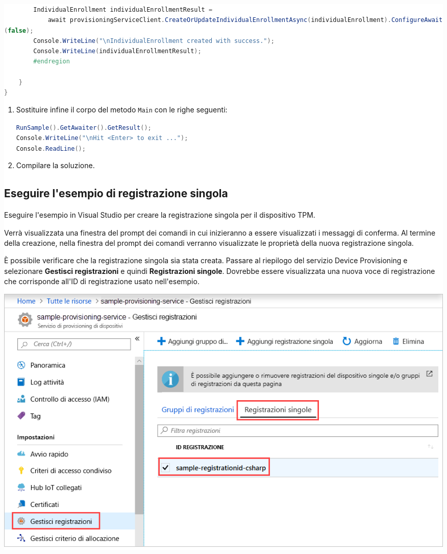    ```csharp
           IndividualEnrollment individualEnrollmentResult =
               await provisioningServiceClient.CreateOrUpdateIndividualEnrollmentAsync(individualEnrollment).ConfigureAwait(false);
           Console.WriteLine("\nIndividualEnrollment created with success.");
           Console.WriteLine(individualEnrollmentResult);
           #endregion
        
       }
   }
   ```

1. Sostituire infine il corpo del metodo `Main` con le righe seguenti:

   ```csharp
   RunSample().GetAwaiter().GetResult();
   Console.WriteLine("\nHit <Enter> to exit ...");
   Console.ReadLine();
   ```

1. Compilare la soluzione.

## <a name="run-the-individual-enrollment-sample"></a>Eseguire l'esempio di registrazione singola
  
Eseguire l'esempio in Visual Studio per creare la registrazione singola per il dispositivo TPM.

Verrà visualizzata una finestra del prompt dei comandi in cui inizieranno a essere visualizzati i messaggi di conferma. Al termine della creazione, nella finestra del prompt dei comandi verranno visualizzate le proprietà della nuova registrazione singola.

È possibile verificare che la registrazione singola sia stata creata. Passare al riepilogo del servizio Device Provisioning e selezionare **Gestisci registrazioni** e quindi **Registrazioni singole**. Dovrebbe essere visualizzata una nuova voce di registrazione che corrisponde all'ID di registrazione usato nell'esempio.

![Proprietà delle registrazioni nel portale](media/quick-enroll-device-tpm-csharp/verify-enrollment-portal-vs2019.png)
